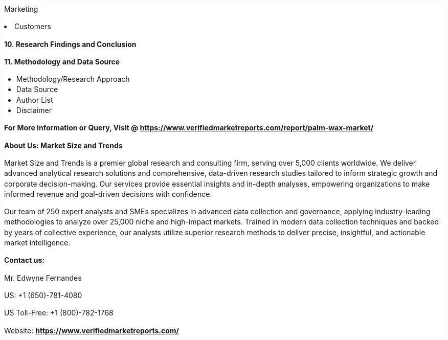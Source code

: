 Marketing</li><li>Customers</li></ul><p><strong>10. Research Findings and Conclusion</strong></p><p><strong>11. Methodology and Data Source</strong></p><ul><li>Methodology/Research Approach</li><li>Data Source</li><li>Author List</li><li>Disclaimer</li></ul></p><p><strong>For More Information or Query, Visit @ <a href="https://www.verifiedmarketreports.com/report/palm-wax-market/">https://www.verifiedmarketreports.com/report/palm-wax-market/</a></strong></p><p><strong>About Us: Market Size and Trends</strong></p><p>Market Size and Trends is a premier global research and consulting firm, serving over 5,000 clients worldwide. We deliver advanced analytical research solutions and comprehensive, data-driven research studies tailored to inform strategic growth and corporate decision-making. Our services provide essential insights and in-depth analyses, empowering organizations to make informed revenue and goal-driven decisions with confidence.</p><p>Our team of 250 expert analysts and SMEs specializes in advanced data collection and governance, applying industry-leading methodologies to analyze over 25,000 niche and high-impact markets. Trained in modern data collection techniques and backed by years of collective experience, our analysts utilize superior research methods to deliver precise, insightful, and actionable market intelligence.</p><p><strong>Contact us:</strong></p><p>Mr. Edwyne Fernandes</p><p>US: +1 (650)-781-4080</p><p>US Toll-Free: +1 (800)-782-1768</p><p>Website: <strong><a href="https://www.verifiedmarketreports.com/">https://www.verifiedmarketreports.com/</a></strong></p>
